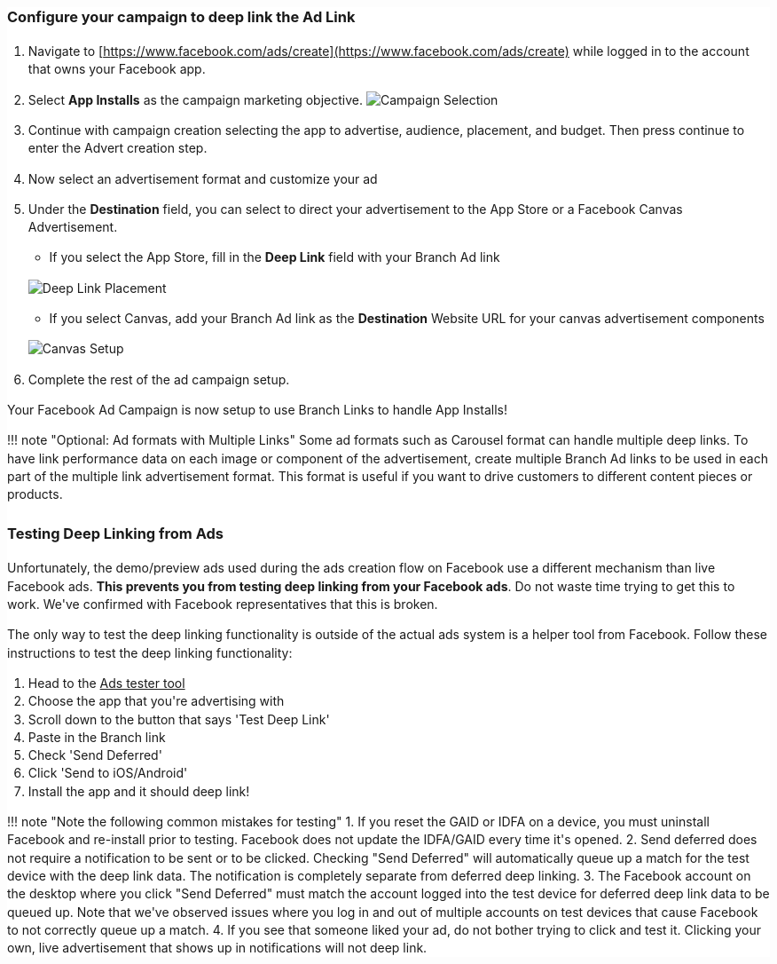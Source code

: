 ### Configure your campaign to deep link the Ad Link

1. Navigate to [https://www.facebook.com/ads/create](https://www.facebook.com/ads/create) while logged in to the account that owns your Facebook app.
1. Select <notranslate>**App Installs**</notranslate> as the campaign marketing objective.
![Campaign Selection](/images/pages/deep-linked-ads/facebook-app-install-ads/campaign-selection.png)
1. Continue with campaign creation selecting the app to advertise, audience, placement, and budget. Then press continue to enter the Advert creation step.
1. Now select an advertisement format and customize your ad
1. Under the <notranslate>**Destination**</notranslate> field, you can select to direct your advertisement to the App Store or a Facebook Canvas Advertisement.
	- If you select the App Store, fill in the <notranslate>**Deep Link**</notranslate> field with your Branch Ad link

	![Deep Link Placement](/images/pages/deep-linked-ads/facebook-app-install-ads/deep-link.png)

	- If you select Canvas, add your Branch Ad link as the <notranslate>**Destination**</notranslate> Website URL for your canvas advertisement components

	![Canvas Setup](/images/pages/deep-linked-ads/facebook-app-install-ads/facebook-canvas-setup.png)

1. Complete the rest of the ad campaign setup.

Your Facebook Ad Campaign is now setup to use Branch Links to handle App Installs!

!!! note "Optional: Ad formats with Multiple Links"
	Some ad formats such as Carousel format can handle multiple deep links. To have link performance data on each image or component of the advertisement, create multiple Branch Ad links to be used in each part of the multiple link advertisement format. This format is useful if you want to drive customers to different content pieces or products.

### Testing Deep Linking from Ads

Unfortunately, the demo/preview ads used during the ads creation flow on Facebook use a different mechanism than live Facebook ads. **This prevents you from testing deep linking from your Facebook ads**. Do not waste time trying to get this to work. We've confirmed with Facebook representatives that this is broken.

The only way to test the deep linking functionality is outside of the actual ads system is a helper tool from Facebook. Follow these instructions to test the deep linking functionality:

1. Head to the [Ads tester tool](https://developers.facebook.com/tools/app-ads-helper/)
1. Choose the app that you're advertising with
1. Scroll down to the button that says 'Test Deep Link'
1. Paste in the Branch link
1. Check 'Send Deferred'
1. Click 'Send to iOS/Android'
1. Install the app and it should deep link!

!!! note "Note the following common mistakes for testing"
	1. If you reset the GAID or IDFA on a device, you must uninstall Facebook and re-install prior to testing. Facebook does not update the IDFA/GAID every time it's opened.
	2. Send deferred does not require a notification to be sent or to be clicked. Checking "Send Deferred" will automatically queue up a match for the test device with the deep link data. The notification is completely separate from deferred deep linking.
	3. The Facebook account on the desktop where you click "Send Deferred" must match the account logged into the test device for deferred deep link data to be queued up. Note that we've observed issues where you log in and out of multiple accounts on test devices that cause Facebook to not correctly queue up a match.
	4. If you see that someone liked your ad, do not bother trying to click and test it. Clicking your own, live advertisement that shows up in notifications will not deep link.
